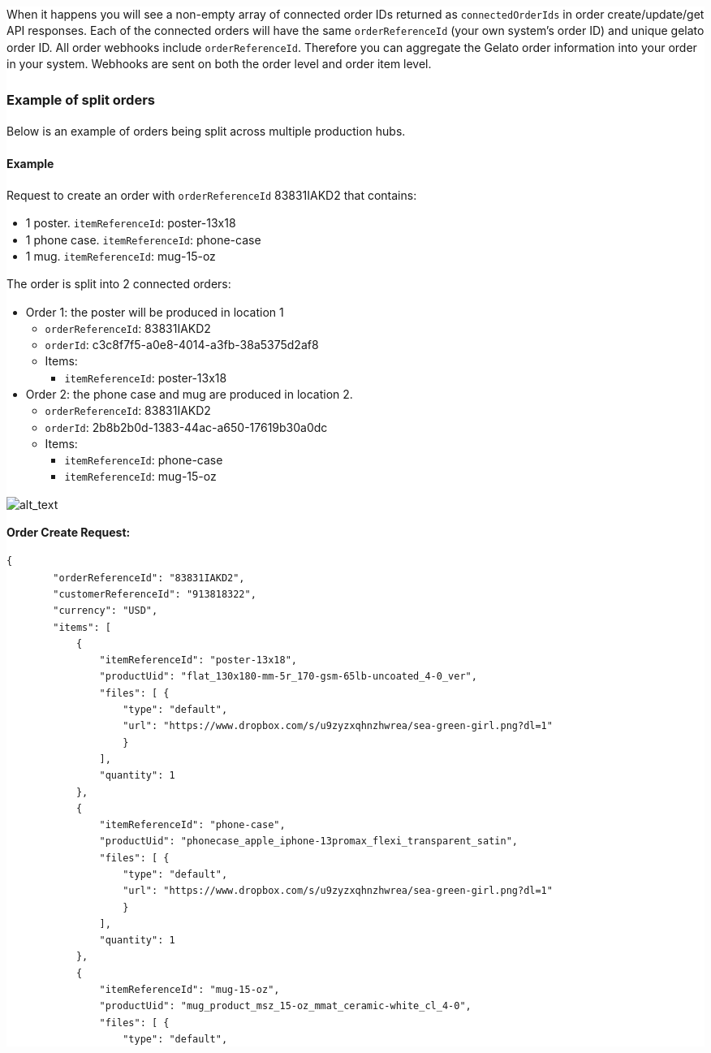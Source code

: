 When it happens you will see a non-empty array of connected order IDs returned as `connectedOrderIds` in order create/update/get API responses. Each of the connected orders will have the same `orderReferenceId` (your own system’s order ID) and unique gelato order ID. All order webhooks include `orderReferenceId`. Therefore you can aggregate the Gelato order information into your order in your system. Webhooks are sent on both the order level and order item level.

### Example of split orders

Below is an example of orders being split across multiple production hubs.

#### Example

Request to create an order with `orderReferenceId` 83831IAKD2 that contains:

- 1 poster. `itemReferenceId`: poster-13x18
- 1 phone case. `itemReferenceId`: phone-case
- 1 mug. `itemReferenceId`: mug-15-oz

The order is split into 2 connected orders:

- Order 1: the poster will be produced in location 1
  - `orderReferenceId`: 83831IAKD2
  - `orderId`: c3c8f7f5-a0e8-4014-a3fb-38a5375d2af8
  - Items:
    - `itemReferenceId`: poster-13x18
- Order 2: the phone case and mug are produced in location 2.
  - `orderReferenceId`: 83831IAKD2
  - `orderId`: 2b8b2b0d-1383-44ac-a650-17619b30a0dc
  - Items:
    - `itemReferenceId`: phone-case
    - `itemReferenceId`: mug-15-oz

![alt_text](https://dashboard.gelato.com/docs/img/connected-orders-flowchart.svg 'Flowchart for connected orders')

**Order Create Request:**

```
{
        "orderReferenceId": "83831IAKD2",
        "customerReferenceId": "913818322",
        "currency": "USD",
        "items": [
            {
                "itemReferenceId": "poster-13x18",
                "productUid": "flat_130x180-mm-5r_170-gsm-65lb-uncoated_4-0_ver",
                "files": [ {
                    "type": "default",
                    "url": "https://www.dropbox.com/s/u9zyzxqhnzhwrea/sea-green-girl.png?dl=1"
                    }
                ],
                "quantity": 1
            },
            {
                "itemReferenceId": "phone-case",
                "productUid": "phonecase_apple_iphone-13promax_flexi_transparent_satin",
                "files": [ {
                    "type": "default",
                    "url": "https://www.dropbox.com/s/u9zyzxqhnzhwrea/sea-green-girl.png?dl=1"
                    }
                ],
                "quantity": 1
            },
            {
                "itemReferenceId": "mug-15-oz",
                "productUid": "mug_product_msz_15-oz_mmat_ceramic-white_cl_4-0",
                "files": [ {
                    "type": "default",
```